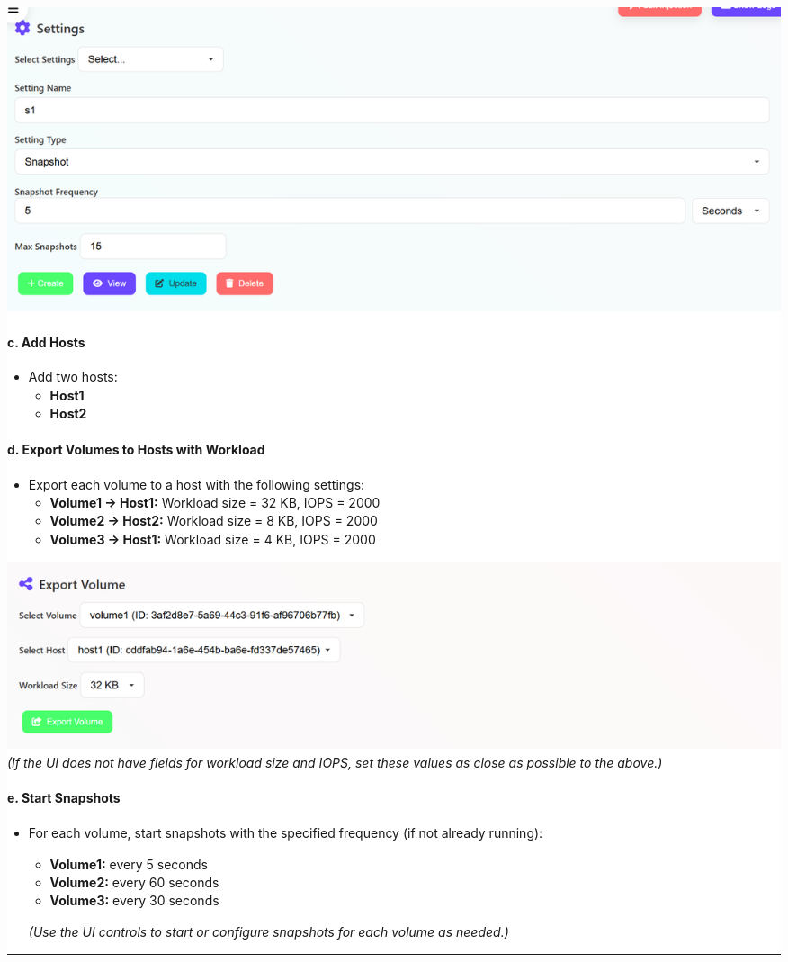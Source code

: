 ![f2_settings](images/demo/f2_settings.png)
#### c. Add Hosts
- Add two hosts:
  - **Host1**
  - **Host2**

#### d. Export Volumes to Hosts with Workload
- Export each volume to a host with the following settings:
  - **Volume1 → Host1:** Workload size = 32 KB, IOPS = 2000
  - **Volume2 → Host2:** Workload size = 8 KB, IOPS = 2000
  - **Volume3 → Host1:** Workload size = 4 KB, IOPS = 2000

![f2_export](images/demo/f2_export.png)
  *(If the UI does not have fields for workload size and IOPS, set these values as close as possible to the above.)*

#### e. Start Snapshots
- For each volume, start snapshots with the specified frequency (if not already running):
  - **Volume1:** every 5 seconds
  - **Volume2:** every 60 seconds
  - **Volume3:** every 30 seconds

  *(Use the UI controls to start or configure snapshots for each volume as needed.)*

---